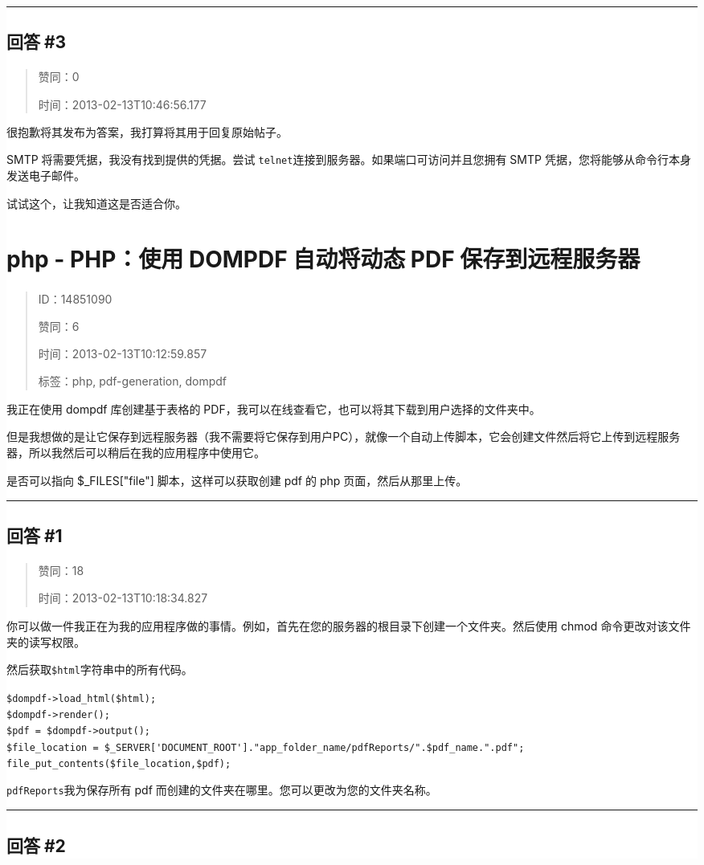 * * *

## 回答 #3

> 赞同：0
> 
> 时间：2013-02-13T10:46:56.177

很抱歉将其发布为答案，我打算将其用于回复原始帖子。

SMTP 将需要凭据，我没有找到提供的凭据。尝试 `telnet`连接到服务器。如果端口可访问并且您拥有 SMTP 凭据，您将能够从命令行本身发送电子邮件。

试试这个，让我知道这是否适合你。

# php - PHP：使用 DOMPDF 自动将动态 PDF 保存到远程服务器

> ID：14851090
> 
> 赞同：6
> 
> 时间：2013-02-13T10:12:59.857
> 
> 标签：php, pdf-generation, dompdf

我正在使用 dompdf 库创建基于表格的 PDF，我可以在线查看它，也可以将其下载到用户选择的文件夹中。

但是我想做的是让它保存到远程服务器（我不需要将它保存到用户PC），就像一个自动上传脚本，它会创建文件然后将它上传到远程服务器，所以我然后可以稍后在我的应用程序中使用它。

是否可以指向 $_FILES["file"] 脚本，这样可以获取创建 pdf 的 php 页面，然后从那里上传。

* * *

## 回答 #1

> 赞同：18
> 
> 时间：2013-02-13T10:18:34.827

你可以做一件我正在为我的应用程序做的事情。例如，首先在您的服务器的根目录下创建一个文件夹。然后使用 chmod 命令更改对该文件夹的读写权限。

然后获取`$html`字符串中的所有代码。

```
$dompdf->load_html($html);    
$dompdf->render();
$pdf = $dompdf->output();
$file_location = $_SERVER['DOCUMENT_ROOT']."app_folder_name/pdfReports/".$pdf_name.".pdf";
file_put_contents($file_location,$pdf); 
```

`pdfReports`我为保存所有 pdf 而创建的文件夹在哪里。您可以更改为您的文件夹名称。

* * *

## 回答 #2
